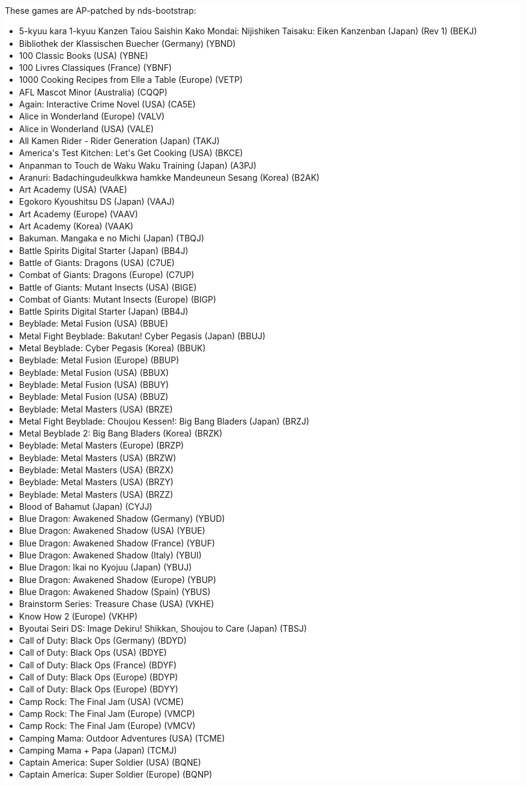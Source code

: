 ﻿These games are AP-patched by nds-bootstrap:
- 5-kyuu kara 1-kyuu Kanzen Taiou Saishin Kako Mondai: Nijishiken Taisaku: Eiken Kanzenban (Japan) (Rev 1) (BEKJ)
- Bibliothek der Klassischen Buecher (Germany) (YBND)
- 100 Classic Books (USA) (YBNE)
- 100 Livres Classiques (France) (YBNF)
- 1000 Cooking Recipes from Elle a Table (Europe) (VETP)
- AFL Mascot Minor (Australia) (CQQP)
- Again: Interactive Crime Novel (USA) (CA5E)
- Alice in Wonderland (Europe) (VALV)
- Alice in Wonderland (USA) (VALE)
- All Kamen Rider - Rider Generation (Japan) (TAKJ)
- America's Test Kitchen: Let's Get Cooking (USA) (BKCE)
- Anpanman to Touch de Waku Waku Training (Japan) (A3PJ)
- Aranuri: Badachingudeulkkwa hamkke Mandeuneun Sesang (Korea) (B2AK)
- Art Academy (USA) (VAAE)
- Egokoro Kyoushitsu DS (Japan) (VAAJ)
- Art Academy (Europe) (VAAV)
- Art Academy (Korea) (VAAK)
- Bakuman. Mangaka e no Michi (Japan) (TBQJ)
- Battle Spirits Digital Starter (Japan) (BB4J)
- Battle of Giants: Dragons (USA) (C7UE)
- Combat of Giants: Dragons (Europe) (C7UP)
- Battle of Giants: Mutant Insects (USA) (BIGE)
- Combat of Giants: Mutant Insects (Europe) (BIGP)
- Battle Spirits Digital Starter (Japan) (BB4J)
- Beyblade: Metal Fusion (USA) (BBUE)
- Metal Fight Beyblade: Bakutan! Cyber Pegasis (Japan) (BBUJ)
- Metal Beyblade: Cyber Pegasis (Korea) (BBUK)
- Beyblade: Metal Fusion (Europe) (BBUP)
- Beyblade: Metal Fusion (USA) (BBUX)
- Beyblade: Metal Fusion (USA) (BBUY)
- Beyblade: Metal Fusion (USA) (BBUZ)
- Beyblade: Metal Masters (USA) (BRZE)
- Metal Fight Beyblade: Choujou Kessen!: Big Bang Bladers (Japan) (BRZJ)
- Metal Beyblade 2: Big Bang Bladers (Korea) (BRZK)
- Beyblade: Metal Masters (Europe) (BRZP)
- Beyblade: Metal Masters (USA) (BRZW)
- Beyblade: Metal Masters (USA) (BRZX)
- Beyblade: Metal Masters (USA) (BRZY)
- Beyblade: Metal Masters (USA) (BRZZ)
- Blood of Bahamut (Japan) (CYJJ)
- Blue Dragon: Awakened Shadow (Germany) (YBUD)
- Blue Dragon: Awakened Shadow (USA) (YBUE)
- Blue Dragon: Awakened Shadow (France) (YBUF)
- Blue Dragon: Awakened Shadow (Italy) (YBUI)
- Blue Dragon: Ikai no Kyojuu (Japan) (YBUJ)
- Blue Dragon: Awakened Shadow (Europe) (YBUP)
- Blue Dragon: Awakened Shadow (Spain) (YBUS)
- Brainstorm Series: Treasure Chase (USA) (VKHE)
- Know How 2 (Europe) (VKHP)
- Byoutai Seiri DS: Image Dekiru! Shikkan, Shoujou to Care (Japan) (TBSJ)
- Call of Duty: Black Ops (Germany) (BDYD)
- Call of Duty: Black Ops (USA) (BDYE)
- Call of Duty: Black Ops (France) (BDYF)
- Call of Duty: Black Ops (Europe) (BDYP)
- Call of Duty: Black Ops (Europe) (BDYY)
- Camp Rock: The Final Jam (USA) (VCME)
- Camp Rock: The Final Jam (Europe) (VMCP)
- Camp Rock: The Final Jam (Europe) (VMCV)
- Camping Mama: Outdoor Adventures (USA) (TCME)
- Camping Mama + Papa (Japan) (TCMJ)
- Captain America: Super Soldier (USA) (BQNE)
- Captain America: Super Soldier (Europe) (BQNP)